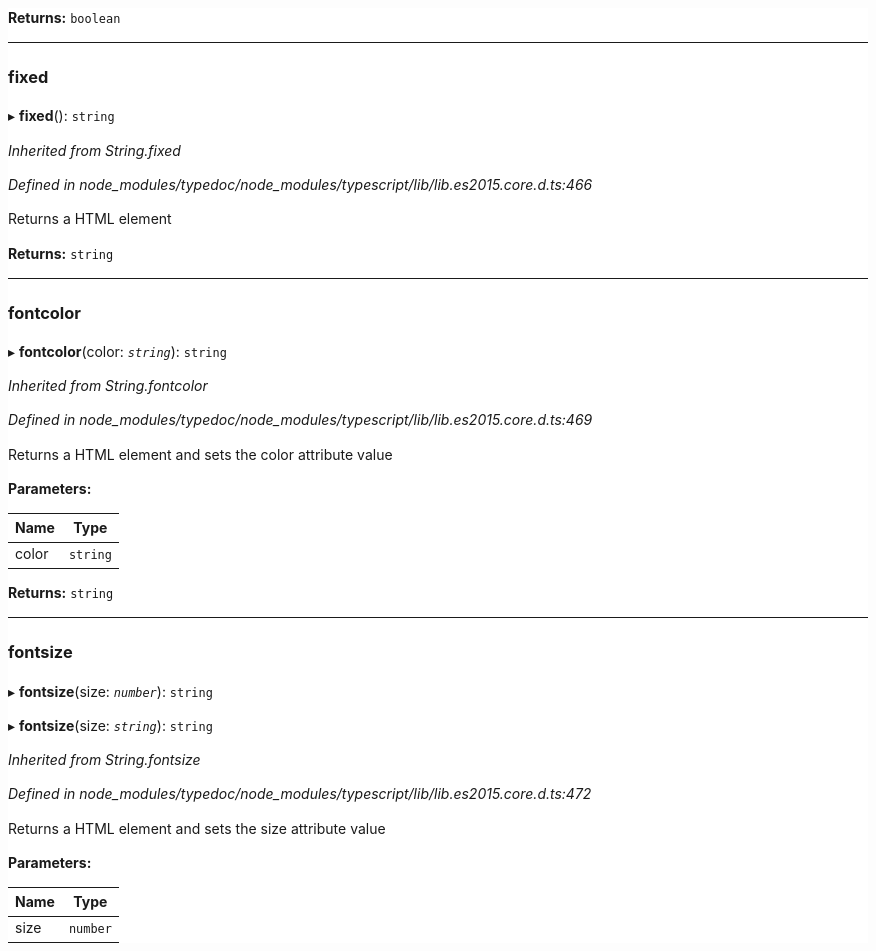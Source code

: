 **Returns:** `boolean`

___
<a id="fixed"></a>

###  fixed

▸ **fixed**(): `string`

*Inherited from String.fixed*

*Defined in node_modules/typedoc/node_modules/typescript/lib/lib.es2015.core.d.ts:466*

Returns a HTML element

**Returns:** `string`

___
<a id="fontcolor"></a>

###  fontcolor

▸ **fontcolor**(color: *`string`*): `string`

*Inherited from String.fontcolor*

*Defined in node_modules/typedoc/node_modules/typescript/lib/lib.es2015.core.d.ts:469*

Returns a HTML element and sets the color attribute value

**Parameters:**

| Name | Type |
| ------ | ------ |
| color | `string` |

**Returns:** `string`

___
<a id="fontsize"></a>

###  fontsize

▸ **fontsize**(size: *`number`*): `string`

▸ **fontsize**(size: *`string`*): `string`

*Inherited from String.fontsize*

*Defined in node_modules/typedoc/node_modules/typescript/lib/lib.es2015.core.d.ts:472*

Returns a HTML element and sets the size attribute value

**Parameters:**

| Name | Type |
| ------ | ------ |
| size | `number` |
